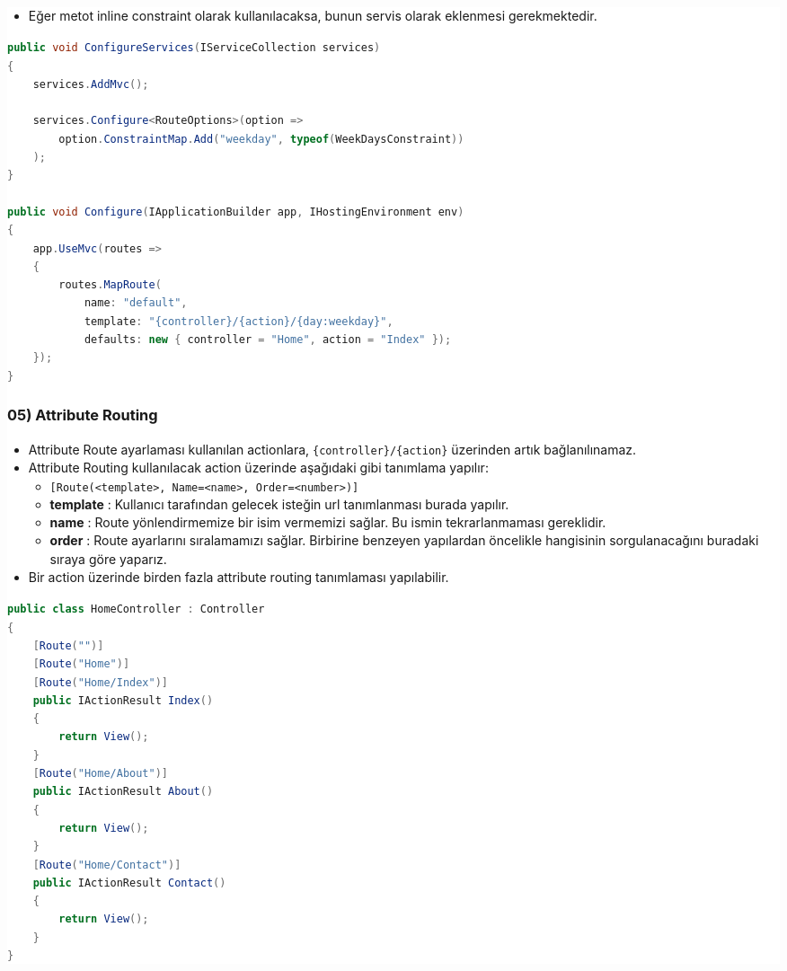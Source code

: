 - Eğer metot inline constraint olarak kullanılacaksa, bunun servis olarak eklenmesi gerekmektedir.

```cs
public void ConfigureServices(IServiceCollection services)
{
    services.AddMvc();

    services.Configure<RouteOptions>(option =>
        option.ConstraintMap.Add("weekday", typeof(WeekDaysConstraint))
    );
}

public void Configure(IApplicationBuilder app, IHostingEnvironment env)
{
    app.UseMvc(routes =>
    {
        routes.MapRoute(
            name: "default",
            template: "{controller}/{action}/{day:weekday}",
            defaults: new { controller = "Home", action = "Index" });
    });
}
```


### 05) Attribute Routing
- Attribute Route ayarlaması kullanılan actionlara, `{controller}/{action}` üzerinden artık bağlanılınamaz.
- Attribute Routing kullanılacak action üzerinde aşağıdaki gibi tanımlama yapılır:
    - `[Route(<template>, Name=<name>, Order=<number>)]`
    - **template** : Kullanıcı tarafından gelecek isteğin url tanımlanması burada yapılır.
    - **name** : Route yönlendirmemize bir isim vermemizi sağlar. Bu ismin tekrarlanmaması gereklidir.
    - **order** : Route ayarlarını sıralamamızı sağlar. Birbirine benzeyen yapılardan öncelikle hangisinin sorgulanacağını buradaki sıraya göre yaparız.
- Bir action üzerinde birden fazla attribute routing tanımlaması yapılabilir.

```cs
public class HomeController : Controller
{
    [Route("")]
    [Route("Home")]
    [Route("Home/Index")]
    public IActionResult Index()
    {
        return View();
    }
    [Route("Home/About")]
    public IActionResult About()
    {
        return View();
    }
    [Route("Home/Contact")]
    public IActionResult Contact()
    {
        return View();
    }
}
```
